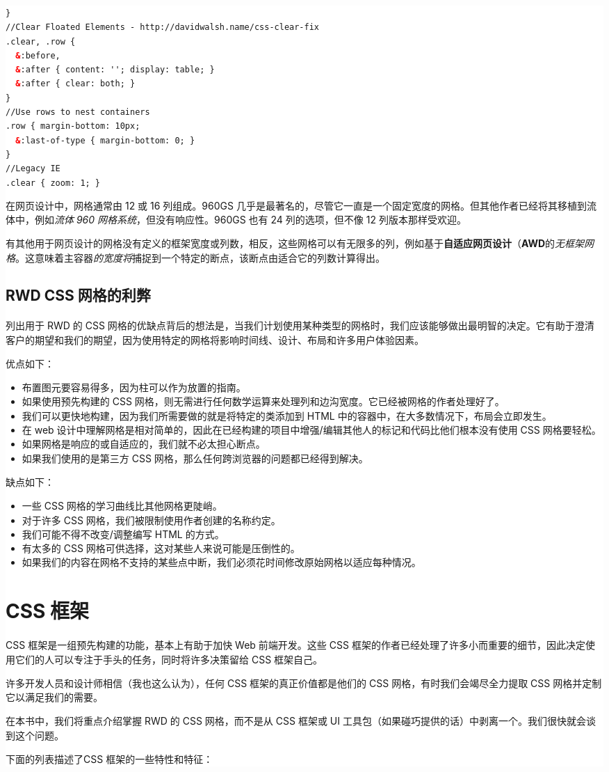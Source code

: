 ```html
}
//Clear Floated Elements - http://davidwalsh.name/css-clear-fix
.clear, .row {
  &:before,
  &:after { content: ''; display: table; }
  &:after { clear: both; }
}
//Use rows to nest containers
.row { margin-bottom: 10px;
  &:last-of-type { margin-bottom: 0; }
}
//Legacy IE
.clear { zoom: 1; }
```

在网页设计中，网格通常由 12 或 16 列组成。960GS 几乎是最著名的，尽管它一直是一个固定宽度的网格。但其他作者已经将其移植到流体中，例如*流体 960 网格系统*，但没有响应性。960GS 也有 24 列的选项，但不像 12 列版本那样受欢迎。

有其他用于网页设计的网格没有定义的框架宽度或列数，相反，这些网格可以有无限多的列，例如基于**自适应网页设计**（**AWD**的*无框架网格*。这意味着主容器*的宽度将*捕捉到一个特定的断点，该断点由适合它的列数计算得出。

## RWD CSS 网格的利弊

列出用于 RWD 的 CSS 网格的优缺点背后的想法是，当我们计划使用某种类型的网格时，我们应该能够做出最明智的决定。它有助于澄清客户的期望和我们的期望，因为使用特定的网格将影响时间线、设计、布局和许多用户体验因素。

优点如下：

*   布置图元要容易得多，因为柱可以作为放置的指南。
*   如果使用预先构建的 CSS 网格，则无需进行任何数学运算来处理列和边沟宽度。它已经被网格的作者处理好了。
*   我们可以更快地构建，因为我们所需要做的就是将特定的类添加到 HTML 中的容器中，在大多数情况下，布局会立即发生。
*   在 web 设计中理解网格是相对简单的，因此在已经构建的项目中增强/编辑其他人的标记和代码比他们根本没有使用 CSS 网格要轻松。
*   如果网格是响应的或自适应的，我们就不必太担心断点。
*   如果我们使用的是第三方 CSS 网格，那么任何跨浏览器的问题都已经得到解决。

缺点如下：

*   一些 CSS 网格的学习曲线比其他网格更陡峭。
*   对于许多 CSS 网格，我们被限制使用作者创建的名称约定。
*   我们可能不得不改变/调整编写 HTML 的方式。
*   有太多的 CSS 网格可供选择，这对某些人来说可能是压倒性的。
*   如果我们的内容在网格不支持的某些点中断，我们必须花时间修改原始网格以适应每种情况。

# CSS 框架

CSS 框架是一组预先构建的功能，基本上有助于加快 Web 前端开发。这些 CSS 框架的作者已经处理了许多小而重要的细节，因此决定使用它们的人可以专注于手头的任务，同时将许多决策留给 CSS 框架自己。

许多开发人员和设计师相信（我也这么认为），任何 CSS 框架的真正价值都是他们的 CSS 网格，有时我们会竭尽全力提取 CSS 网格并定制它以满足我们的需要。

在本书中，我们将重点介绍掌握 RWD 的 CSS 网格，而不是从 CSS 框架或 UI 工具包（如果碰巧提供的话）中剥离一个。我们很快就会谈到这个问题。

下面的列表描述了CSS 框架的一些特性和特征：
